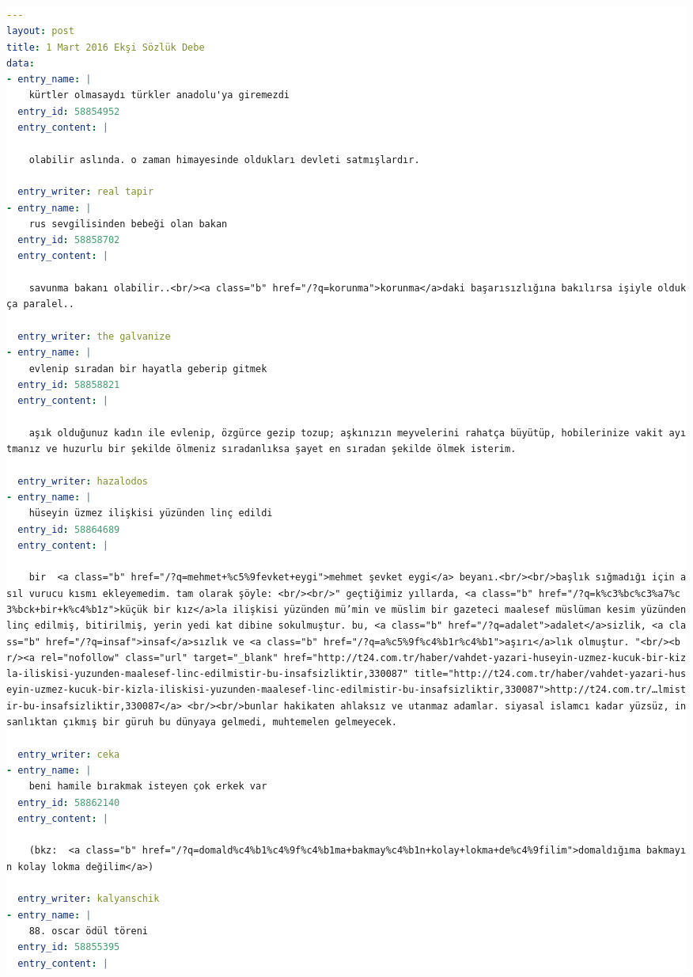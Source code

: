 ```yaml
---
layout: post
title: 1 Mart 2016 Ekşi Sözlük Debe
data:
- entry_name: |
    kürtler olmasaydı türkler anadolu'ya giremezdi
  entry_id: 58854952
  entry_content: |
    
    olabilir aslında. o zaman himayesinde oldukları devleti satmışlardır.
    
  entry_writer: real tapir
- entry_name: |
    rus sevgilisinden bebeği olan bakan
  entry_id: 58858702
  entry_content: |
    
    savunma bakanı olabilir..<br/><a class="b" href="/?q=korunma">korunma</a>daki başarısızlığına bakılırsa işiyle oldukça paralel..
   
  entry_writer: the galvanize
- entry_name: |
    evlenip sıradan bir hayatla geberip gitmek
  entry_id: 58858821
  entry_content: |
    
    aşık olduğunuz kadın ile evlenip, özgürce gezip tozup; aşkınızın meyvelerini rahatça büyütüp, hobilerinize vakit ayıtmanız ve huzurlu bir şekilde ölmeniz sıradanlıksa şayet en sıradan şekilde ölmek isterim.
    
  entry_writer: hazalodos
- entry_name: |
    hüseyin üzmez ilişkisi yüzünden linç edildi
  entry_id: 58864689
  entry_content: |
    
    bir  <a class="b" href="/?q=mehmet+%c5%9fevket+eygi">mehmet şevket eygi</a> beyanı.<br/><br/>başlık sığmadığı için asıl vurucu kısmı ekleyemedim. tam olarak şöyle: <br/><br/>" geçtiğimiz yıllarda, <a class="b" href="/?q=k%c3%bc%c3%a7%c3%bck+bir+k%c4%b1z">küçük bir kız</a>la ilişkisi yüzünden mü’min ve müslim bir gazeteci maalesef müslüman kesim yüzünden linç edilmiş, bitirilmiş, yerin yedi kat dibine sokulmuştur. bu, <a class="b" href="/?q=adalet">adalet</a>sizlik, <a class="b" href="/?q=insaf">insaf</a>sızlık ve <a class="b" href="/?q=a%c5%9f%c4%b1r%c4%b1">aşırı</a>lık olmuştur. "<br/><br/><a rel="nofollow" class="url" target="_blank" href="http://t24.com.tr/haber/vahdet-yazari-huseyin-uzmez-kucuk-bir-kizla-iliskisi-yuzunden-maalesef-linc-edilmistir-bu-insafsizliktir,330087" title="http://t24.com.tr/haber/vahdet-yazari-huseyin-uzmez-kucuk-bir-kizla-iliskisi-yuzunden-maalesef-linc-edilmistir-bu-insafsizliktir,330087">http://t24.com.tr/…lmistir-bu-insafsizliktir,330087</a> <br/><br/>bunlar hakikaten ahlaksız ve utanmaz adamlar. siyasal islamcı kadar yüzsüz, insanlıktan çıkmış bir güruh bu dünyaya gelmedi, muhtemelen gelmeyecek.
   
  entry_writer: ceka
- entry_name: |
    beni hamile bırakmak isteyen çok erkek var
  entry_id: 58862140
  entry_content: |
    
    (bkz:  <a class="b" href="/?q=domald%c4%b1%c4%9f%c4%b1ma+bakmay%c4%b1n+kolay+lokma+de%c4%9filim">domaldığıma bakmayın kolay lokma değilim</a>)
   
  entry_writer: kalyanschik
- entry_name: |
    88. oscar ödül töreni
  entry_id: 58855395
  entry_content: |
```